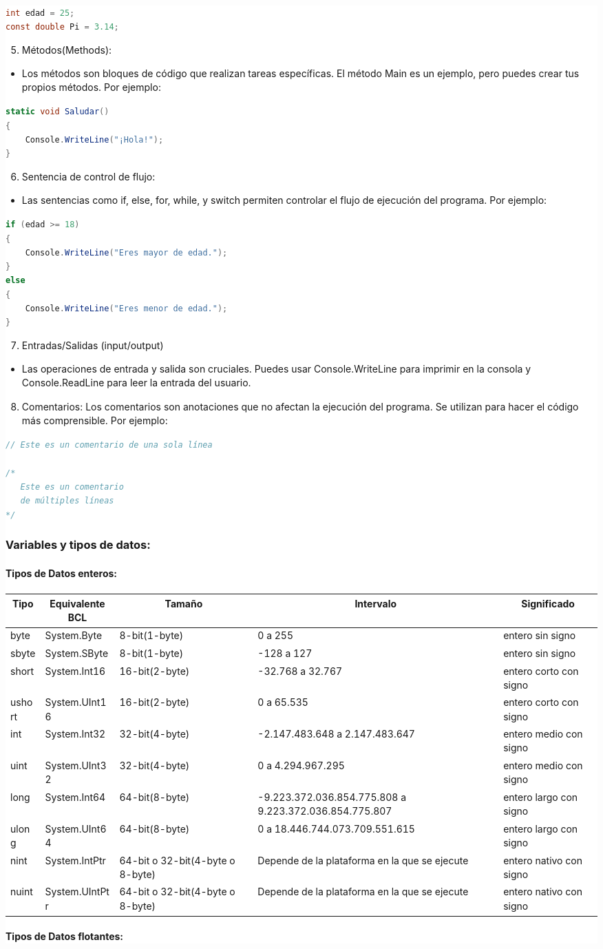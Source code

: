 ```c#
int edad = 25;
const double Pi = 3.14;
```
5. Métodos(Methods):
- Los métodos son bloques de código que realizan tareas específicas. El método Main es un ejemplo, pero puedes crear tus propios métodos. Por ejemplo:

```c#
static void Saludar()
{
    Console.WriteLine("¡Hola!");
}
```
6. Sentencia de control de flujo: 
- Las sentencias como if, else, for, while, y switch permiten controlar el flujo de ejecución del programa. Por ejemplo:
```c#
if (edad >= 18)
{
    Console.WriteLine("Eres mayor de edad.");
}
else
{
    Console.WriteLine("Eres menor de edad.");
}

```
7. Entradas/Salidas (input/output)
- Las operaciones de entrada y salida son cruciales. Puedes usar Console.WriteLine para imprimir en la consola y Console.ReadLine para leer la entrada del usuario.
8. Comentarios: 
Los comentarios son anotaciones que no afectan la ejecución del programa. Se utilizan para hacer el código más comprensible. Por ejemplo:
```c#
// Este es un comentario de una sola línea

/*
   Este es un comentario
   de múltiples líneas
*/
```
### Variables y tipos de datos: 
#### Tipos de Datos enteros: 
| Tipo |Equivalente BCL | Tamaño | Intervalo | Significado|
| -------- | -------- | -------- | --- | --- |
|byte|System.Byte|8-bit(1-byte)|0 a 255|entero sin signo|
|sbyte|System.SByte|8-bit(1-byte)|-128 a 127|entero sin signo|
|short|System.Int16|16-bit(2-byte)|-32.768 a 32.767|entero corto con signo|
|ushort|System.UInt16|16-bit(2-byte)|0 a 65.535|entero corto con signo|
|int|System.Int32|32-bit(4-byte)|-2.147.483.648 a 2.147.483.647|entero medio con signo|
|uint|System.UInt32|32-bit(4-byte)|0 a 4.294.967.295|entero medio con signo|
|long|System.Int64|64-bit(8-byte)|-9.223.372.036.854.775.808 a 9.223.372.036.854.775.807|entero largo con signo|
|ulong|System.UInt64|64-bit(8-byte)|0 a 18.446.744.073.709.551.615|entero largo con signo|
|nint|System.IntPtr|64-bit o 32-bit(4-byte o 8-byte)|Depende de la plataforma en la que se ejecute|entero nativo con signo|
|nuint|System.UIntPtr|64-bit o 32-bit(4-byte o 8-byte)|Depende de la plataforma en la que se ejecute|entero nativo con signo|
#### Tipos de Datos flotantes: 